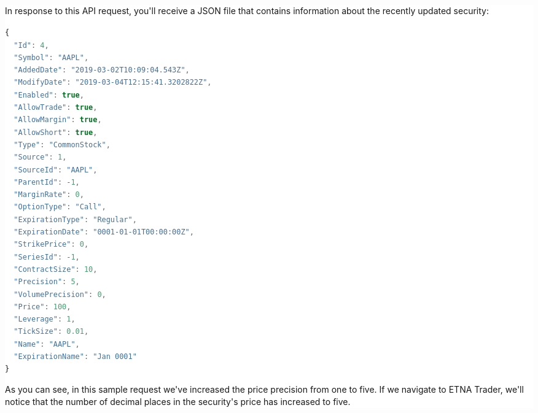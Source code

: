 In response to this API request, you'll receive a JSON file that contains information about the recently updated security:

```javascript
{
  "Id": 4,
  "Symbol": "AAPL",
  "AddedDate": "2019-03-02T10:09:04.543Z",
  "ModifyDate": "2019-03-04T12:15:41.3202822Z",
  "Enabled": true,
  "AllowTrade": true,
  "AllowMargin": true,
  "AllowShort": true,
  "Type": "CommonStock",
  "Source": 1,
  "SourceId": "AAPL",
  "ParentId": -1,
  "MarginRate": 0,
  "OptionType": "Call",
  "ExpirationType": "Regular",
  "ExpirationDate": "0001-01-01T00:00:00Z",
  "StrikePrice": 0,
  "SeriesId": -1,
  "ContractSize": 10,
  "Precision": 5,
  "VolumePrecision": 0,
  "Price": 100,
  "Leverage": 1,
  "TickSize": 0.01,
  "Name": "AAPL",
  "ExpirationName": "Jan 0001"
}
```

As you can see, in this sample request  we've increased the price precision from one to five. If we navigate to ETNA Trader,  we'll notice that the number of decimal places in the security's price has increased  to five.
